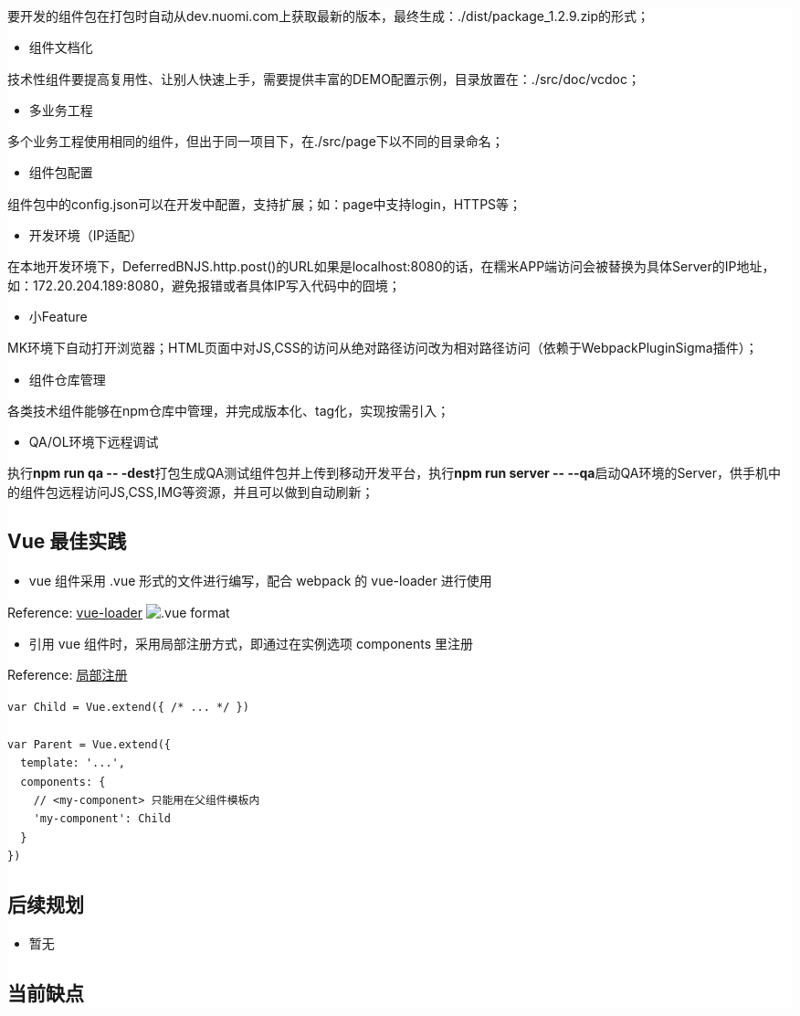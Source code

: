 要开发的组件包在打包时自动从dev.nuomi.com上获取最新的版本，最终生成：./dist/package_1.2.9.zip的形式；

 - 组件文档化

技术性组件要提高复用性、让别人快速上手，需要提供丰富的DEMO配置示例，目录放置在：./src/doc/vcdoc；

 - 多业务工程

多个业务工程使用相同的组件，但出于同一项目下，在./src/page下以不同的目录命名；

 - 组件包配置

组件包中的config.json可以在开发中配置，支持扩展；如：page中支持login，HTTPS等；

 - 开发环境（IP适配）

在本地开发环境下，DeferredBNJS.http.post()的URL如果是localhost:8080的话，在糯米APP端访问会被替换为具体Server的IP地址，如：172.20.204.189:8080，避免报错或者具体IP写入代码中的囧境；

 - 小Feature

MK环境下自动打开浏览器；HTML页面中对JS,CSS的访问从绝对路径访问改为相对路径访问（依赖于WebpackPluginSigma插件）；

 - 组件仓库管理

各类技术组件能够在npm仓库中管理，并完成版本化、tag化，实现按需引入；

- QA/OL环境下远程调试

执行**npm run qa -- -dest**打包生成QA测试组件包并上传到移动开发平台，执行**npm run server -- --qa**启动QA环境的Server，供手机中的组件包远程访问JS,CSS,IMG等资源，并且可以做到自动刷新；

## Vue 最佳实践

 - vue 组件采用 .vue 形式的文件进行编写，配合 webpack 的 vue-loader 进行使用

 Reference: [vue-loader](http://vue-loader.vuejs.org/en/index.html)
![](https://camo.githubusercontent.com/14e5f4477f49cf0fc0d8f228facb17772a0b1025/687474703a2f2f626c6f672e6576616e796f752e6d652f696d616765732f7675652d636f6d706f6e656e742e706e67 ".vue format")


 - 引用 vue 组件时，采用局部注册方式，即通过在实例选项 components 里注册

Reference: [局部注册](http://vuejs.org.cn/guide/components.html#局部注册)

    var Child = Vue.extend({ /* ... */ })

    var Parent = Vue.extend({
      template: '...',
      components: {
        // <my-component> 只能用在父组件模板内
        'my-component': Child
      }
    })


## 后续规划

 - 暂无

## 当前缺点
